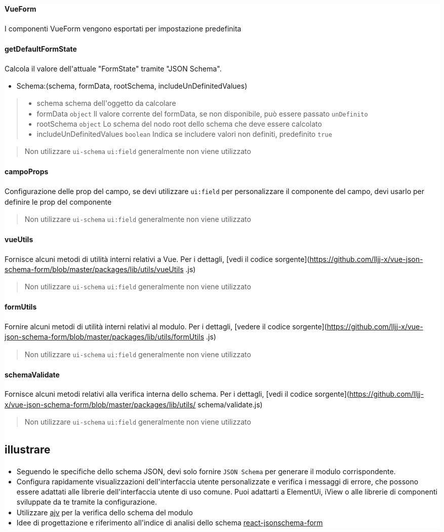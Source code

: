 #### VueForm
I componenti VueForm vengono esportati per impostazione predefinita

#### getDefaultFormState
Calcola il valore dell'attuale "FormState" tramite "JSON Schema".
* Schema:(schema, formData, rootSchema, includeUnDefinitedValues)

>* schema schema dell'oggetto da calcolare
>* formData `object` Il valore corrente del formData, se non disponibile, può essere passato `unDefinito`
>* rootSchema `object` Lo schema del nodo root dello schema che deve essere calcolato
>* includeUnDefinitedValues ​​`boolean` Indica se includere valori non definiti, predefinito `true`

> Non utilizzare `ui-schema` `ui:field` generalmente non viene utilizzato

#### campoProps
Configurazione delle prop del campo, se devi utilizzare `ui:field` per personalizzare il componente del campo, devi usarlo per definire le prop del componente
> Non utilizzare `ui-schema` `ui:field` generalmente non viene utilizzato

#### vueUtils
Fornisce alcuni metodi di utilità interni relativi a Vue. Per i dettagli, [vedi il codice sorgente](https://github.com/lljj-x/vue-json-schema-form/blob/master/packages/lib/utils/vueUtils .js)
> Non utilizzare `ui-schema` `ui:field` generalmente non viene utilizzato

#### formUtils
Fornire alcuni metodi di utilità interni relativi al modulo. Per i dettagli, [vedere il codice sorgente](https://github.com/lljj-x/vue-json-schema-form/blob/master/packages/lib/utils/formUtils .js)
> Non utilizzare `ui-schema` `ui:field` generalmente non viene utilizzato

#### schemaValidate
Fornisce alcuni metodi relativi alla verifica interna dello schema. Per i dettagli, [vedi il codice sorgente](https://github.com/lljj-x/vue-json-schema-form/blob/master/packages/lib/utils/ schema/validate.js)
> Non utilizzare `ui-schema` `ui:field` generalmente non viene utilizzato

## illustrare
* Seguendo le specifiche dello schema JSON, devi solo fornire `JSON Schema` per generare il modulo corrispondente.
* Configura rapidamente visualizzazioni dell'interfaccia utente personalizzate e verifica i messaggi di errore, che possono essere adattati alle librerie dell'interfaccia utente di uso comune. Puoi adattarti a ElementUi, iView o alle librerie di componenti sviluppate da te tramite la configurazione.
* Utilizzare [ajv](https://github.com/epoberezkin/ajv) per la verifica dello schema del modulo
* Idee di progettazione e riferimento all'indice di analisi dello schema [react-jsonschema-form](https://github.com/rjsf-team/react-jsonschema-form)
